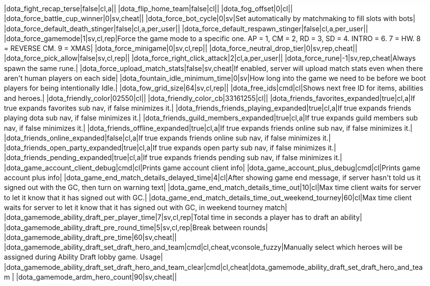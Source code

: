 |dota_fight_recap_terse|false|cl,a||
|dota_flip_home_team|false|cl||
|dota_fog_offset|0|cl||
|dota_force_battle_cup_winner|0|sv,cheat||
|dota_force_bot_cycle|0|sv|Set automatically by matchmaking to fill slots with bots|
|dota_force_default_death_stinger|false|cl,a,per_user||
|dota_force_default_respawn_stinger|false|cl,a,per_user||
|dota_force_gamemode|1|sv,cl,rep|Force the game mode to a specific one. AP = 1, CM = 2, RD = 3, SD = 4. INTRO = 6. 7 = HW. 8 = REVERSE CM. 9 = XMAS|
|dota_force_minigame|0|sv,cl,rep||
|dota_force_neutral_drop_tier|0|sv,rep,cheat||
|dota_force_pick_allow|false|sv,cl,rep||
|dota_force_right_click_attack|2|cl,a,per_user||
|dota_force_rune|-1|sv,rep,cheat|Always spawn the same rune.|
|dota_force_upload_match_stats|false|sv,cheat|If enabled, server will upload match stats even when there aren't human players on each side|
|dota_fountain_idle_minimum_time|0|sv|How long into the game we need to be before we boot players for being intentionally Idle.|
|dota_fow_grid_size|64|sv,cl,rep||
|dota_free_ids|cmd|cl|Shows next free ID for items, abilities and heroes.|
|dota_friendly_color|02550|cl||
|dota_friendly_color_cb|33161255|cl||
|dota_friends_favorites_expanded|true|cl,a|If true expands favorites sub nav, if false minimizes it.|
|dota_friends_friends_playing_expanded|true|cl,a|If true expands friends playing dota sub nav, if false minimizes it.|
|dota_friends_guild_members_expanded|true|cl,a|If true expands guild members sub nav, if false minimizes it.|
|dota_friends_offline_expanded|true|cl,a|If true expands friends online sub nav, if false minimizes it.|
|dota_friends_online_expanded|false|cl,a|If true expands friends online sub nav, if false minimizes it.|
|dota_friends_open_party_expanded|true|cl,a|If true expands open party sub nav, if false minimizes it.|
|dota_friends_pending_expanded|true|cl,a|If true expands friends pending sub nav, if false minimizes it.|
|dota_game_account_client_debug|cmd|cl|Prints game account client info|
|dota_game_account_plus_debug|cmd|cl|Prints game account plus info|
|dota_game_end_match_details_delayed_time|4|cl|After showing game end message, if server hasn't told us it signed out with the GC, then turn on warning text|
|dota_game_end_match_details_time_out|10|cl|Max time client waits for server to let it know that it has signed out with GC.|
|dota_game_end_match_details_time_out_weekend_tourney|60|cl|Max time client waits for server to let it know that it has signed out with GC, in weekend tourney match|
|dota_gamemode_ability_draft_per_player_time|7|sv,cl,rep|Total time in seconds a player has to draft an ability|
|dota_gamemode_ability_draft_pre_round_time|5|sv,cl,rep|Break between rounds|
|dota_gamemode_ability_draft_pre_time|60|sv,cheat||
|dota_gamemode_ability_draft_set_draft_hero_and_team|cmd|cl,cheat,vconsole_fuzzy|Manually select which heroes will be assigned during Ability Draft lobby game. Usage|
|dota_gamemode_ability_draft_set_draft_hero_and_team_clear|cmd|cl,cheat|dota_gamemode_ability_draft_set_draft_hero_and_team |
|dota_gamemode_ardm_hero_count|90|sv,cheat||